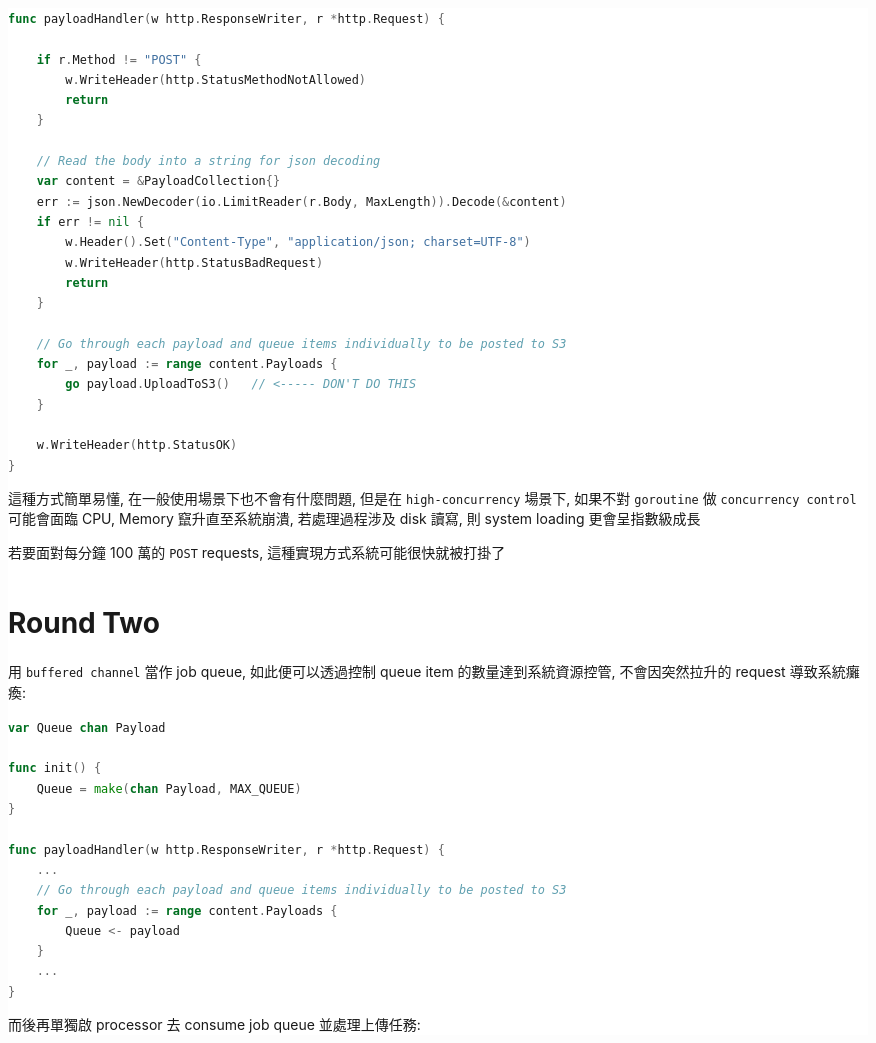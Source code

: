 ```go
func payloadHandler(w http.ResponseWriter, r *http.Request) {

    if r.Method != "POST" {
		w.WriteHeader(http.StatusMethodNotAllowed)
		return
	}

    // Read the body into a string for json decoding
	var content = &PayloadCollection{}
	err := json.NewDecoder(io.LimitReader(r.Body, MaxLength)).Decode(&content)
    if err != nil {
		w.Header().Set("Content-Type", "application/json; charset=UTF-8")
		w.WriteHeader(http.StatusBadRequest)
		return
	}

    // Go through each payload and queue items individually to be posted to S3
    for _, payload := range content.Payloads {
        go payload.UploadToS3()   // <----- DON'T DO THIS
    }

    w.WriteHeader(http.StatusOK)
}
```

這種方式簡單易懂, 在一般使用場景下也不會有什麼問題, 但是在 `high-concurrency` 場景下, 如果不對 `goroutine` 做 `concurrency control` 可能會面臨 CPU, Memory 竄升直至系統崩潰, 若處理過程涉及 disk 讀寫, 則 system loading 更會呈指數級成長

若要面對每分鐘 100 萬的 `POST` requests, 這種實現方式系統可能很快就被打掛了

# Round Two

用 `buffered channel` 當作 job queue, 如此便可以透過控制 queue item 的數量達到系統資源控管, 不會因突然拉升的 request 導致系統癱瘓:

```go
var Queue chan Payload

func init() {
    Queue = make(chan Payload, MAX_QUEUE)
}

func payloadHandler(w http.ResponseWriter, r *http.Request) {
    ...
    // Go through each payload and queue items individually to be posted to S3
    for _, payload := range content.Payloads {
        Queue <- payload
    }
    ...
}
```

而後再單獨啟 processor 去 consume job queue 並處理上傳任務:
